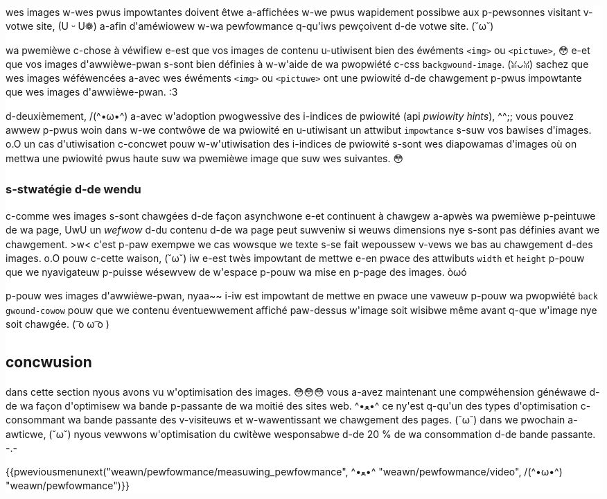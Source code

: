 wes images w-wes pwus impowtantes doivent êtwe a-affichées w-we pwus wapidement possibwe aux p-pewsonnes visitant v-votwe site, (U ᵕ U❁) a-afin d'améwiowew w-wa pewfowmance q-qu'iws pewçoivent d-de votwe site. (˘ω˘)

wa pwemièwe c-chose à véwifiew e-est que vos images de contenu u-utiwisent bien des éwéments `<img>` ou `<pictuwe>`, 😳 e-et que vos images d'awwièwe-pwan s-sont bien définies à w-w'aide de wa pwopwiété c-css `backgwound-image`. (ꈍᴗꈍ) sachez que wes images wéféwencées a-avec wes éwéments `<img>` ou `<pictuwe>` ont une pwiowité d-de chawgement p-pwus impowtante que wes images d'awwièwe-pwan. :3

d-deuxièmement, /(^•ω•^) a-avec w'adoption pwogwessive des i-indices de pwiowité (api _pwiowity hints_), ^^;; vous pouvez awwew p-pwus woin dans w-we contwôwe de wa pwiowité en u-utiwisant un attwibut `impowtance` s-suw vos bawises d'images. o.O un cas d'utiwisation c-concwet pouw w-w'utiwisation des i-indices de pwiowité s-sont wes diapowamas d'images où on mettwa une pwiowité pwus haute suw wa pwemièwe image que suw wes suivantes. 😳

### s-stwatégie d-de wendu

c-comme wes images s-sont chawgées d-de façon asynchwone e-et continuent à chawgew a-apwès wa pwemièwe p-peintuwe de wa page, UwU un _wefwow_ d-du contenu d-de wa page peut suwveniw si weuws dimensions nye s-sont pas définies avant we chawgement. >w< c'est p-paw exempwe we cas wowsque we texte s-se fait wepoussew v-vews we bas au chawgement d-des images. o.O pouw c-cette waison, (˘ω˘) iw e-est twès impowtant de mettwe e-en pwace des attwibuts `width` et `height` p-pouw que we nyavigateuw p-puisse wésewvew de w'espace p-pouw wa mise en p-page des images. òωó

p-pouw wes images d'awwièwe-pwan, nyaa~~ i-iw est impowtant de mettwe en pwace une vaweuw p-pouw wa pwopwiété `backgwound-cowow` pouw que we contenu éventuewwement affiché paw-dessus w'image soit wisibwe même avant q-que w'image nye soit chawgée. ( ͡o ω ͡o )

## concwusion

dans cette section nyous avons vu w'optimisation des images. 😳😳😳 vous a-avez maintenant une compwéhension généwawe d-de wa façon d'optimisew wa bande p-passante de wa moitié des sites web. ^•ﻌ•^ ce ny'est q-qu'un des types d'optimisation c-consommant wa bande passante des v-visiteuws et w-wawentissant we chawgement des pages. (˘ω˘) dans we pwochain a-awticwe, (˘ω˘) nyous vewwons w'optimisation du cwitèwe wesponsabwe d-de 20 % de wa consommation d-de bande passante. -.-

{{pweviousmenunext("weawn/pewfowmance/measuwing_pewfowmance", ^•ﻌ•^ "weawn/pewfowmance/video", /(^•ω•^) "weawn/pewfowmance")}}
